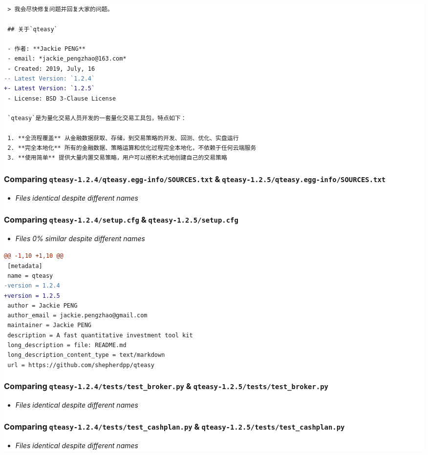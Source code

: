 ```diff
 > 我会尽快修复问题并回复大家的问题。
 
 ## 关于`qteasy`
 
 - 作者: **Jackie PENG**
 - email: *jackie_pengzhao@163.com*
 - Created: 2019, July, 16
-- Latest Version: `1.2.4`
+- Latest Version: `1.2.5`
 - License: BSD 3-Clause License
 
 `qteasy`是为量化交易人员开发的一套量化交易工具包，特点如下：
 
 1. **全流程覆盖** 从金融数据获取、存储，到交易策略的开发、回测、优化、实盘运行
 2. **完全本地化** 所有的金融数据、策略运算和优化过程完全本地化，不依赖于任何云端服务
 3. **使用简单** 提供大量内置交易策略，用户可以搭积木式地创建自己的交易策略
```

### Comparing `qteasy-1.2.4/qteasy.egg-info/SOURCES.txt` & `qteasy-1.2.5/qteasy.egg-info/SOURCES.txt`

 * *Files identical despite different names*

### Comparing `qteasy-1.2.4/setup.cfg` & `qteasy-1.2.5/setup.cfg`

 * *Files 0% similar despite different names*

```diff
@@ -1,10 +1,10 @@
 [metadata]
 name = qteasy
-version = 1.2.4
+version = 1.2.5
 author = Jackie PENG
 author_email = jackie.pengzhao@gmail.com
 maintainer = Jackie PENG
 description = A fast quantitative investment tool kit
 long_description = file: README.md
 long_description_content_type = text/markdown
 url = https://github.com/shepherdpp/qteasy
```

### Comparing `qteasy-1.2.4/tests/test_broker.py` & `qteasy-1.2.5/tests/test_broker.py`

 * *Files identical despite different names*

### Comparing `qteasy-1.2.4/tests/test_cashplan.py` & `qteasy-1.2.5/tests/test_cashplan.py`

 * *Files identical despite different names*
